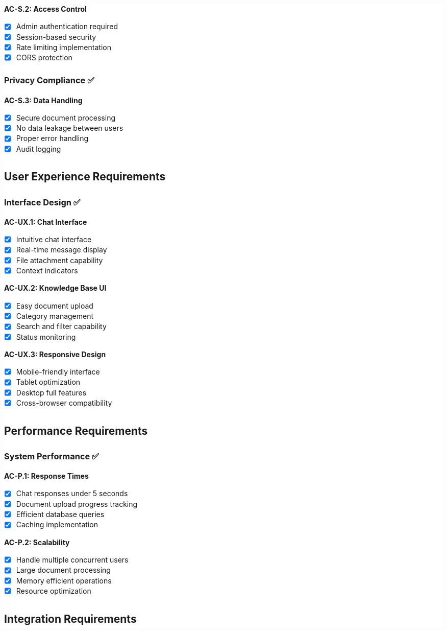 **AC-S.2: Access Control**
- [x] Admin authentication required
- [x] Session-based security
- [x] Rate limiting implementation
- [x] CORS protection

### Privacy Compliance ✅
**AC-S.3: Data Handling**
- [x] Secure document processing
- [x] No data leakage between users
- [x] Proper error handling
- [x] Audit logging

## User Experience Requirements

### Interface Design ✅
**AC-UX.1: Chat Interface**
- [x] Intuitive chat interface
- [x] Real-time message display
- [x] File attachment capability
- [x] Context indicators

**AC-UX.2: Knowledge Base UI**
- [x] Easy document upload
- [x] Category management
- [x] Search and filter capability
- [x] Status monitoring

**AC-UX.3: Responsive Design**
- [x] Mobile-friendly interface
- [x] Tablet optimization
- [x] Desktop full features
- [x] Cross-browser compatibility

## Performance Requirements

### System Performance ✅
**AC-P.1: Response Times**
- [x] Chat responses under 5 seconds
- [x] Document upload progress tracking
- [x] Efficient database queries
- [x] Caching implementation

**AC-P.2: Scalability**
- [x] Handle multiple concurrent users
- [x] Large document processing
- [x] Memory efficient operations
- [x] Resource optimization

## Integration Requirements
